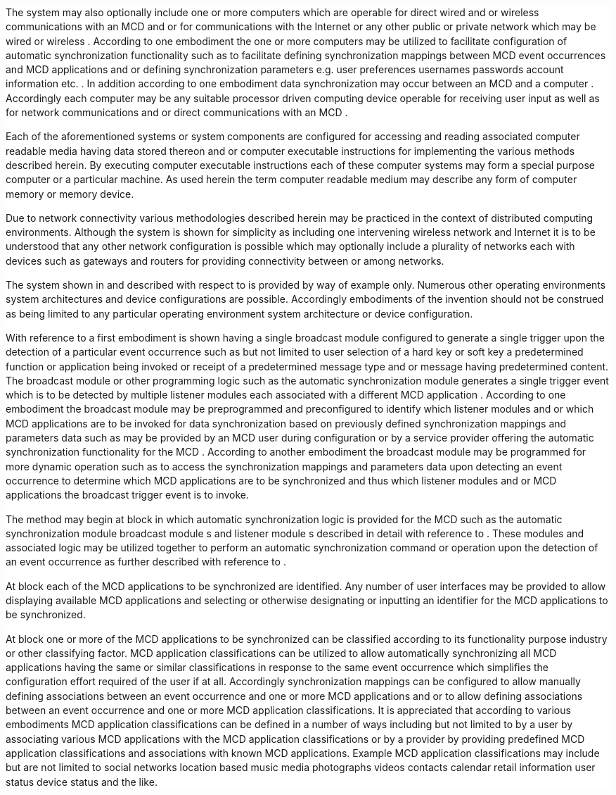 The system may also optionally include one or more computers which are operable for direct wired and or wireless communications with an MCD and or for communications with the Internet or any other public or private network which may be wired or wireless . According to one embodiment the one or more computers may be utilized to facilitate configuration of automatic synchronization functionality such as to facilitate defining synchronization mappings between MCD event occurrences and MCD applications and or defining synchronization parameters e.g. user preferences usernames passwords account information etc. . In addition according to one embodiment data synchronization may occur between an MCD and a computer . Accordingly each computer may be any suitable processor driven computing device operable for receiving user input as well as for network communications and or direct communications with an MCD .

Each of the aforementioned systems or system components are configured for accessing and reading associated computer readable media having data stored thereon and or computer executable instructions for implementing the various methods described herein. By executing computer executable instructions each of these computer systems may form a special purpose computer or a particular machine. As used herein the term computer readable medium may describe any form of computer memory or memory device.

Due to network connectivity various methodologies described herein may be practiced in the context of distributed computing environments. Although the system is shown for simplicity as including one intervening wireless network and Internet it is to be understood that any other network configuration is possible which may optionally include a plurality of networks each with devices such as gateways and routers for providing connectivity between or among networks.

The system shown in and described with respect to is provided by way of example only. Numerous other operating environments system architectures and device configurations are possible. Accordingly embodiments of the invention should not be construed as being limited to any particular operating environment system architecture or device configuration.

With reference to a first embodiment is shown having a single broadcast module configured to generate a single trigger upon the detection of a particular event occurrence such as but not limited to user selection of a hard key or soft key a predetermined function or application being invoked or receipt of a predetermined message type and or message having predetermined content. The broadcast module or other programming logic such as the automatic synchronization module generates a single trigger event which is to be detected by multiple listener modules each associated with a different MCD application . According to one embodiment the broadcast module may be preprogrammed and preconfigured to identify which listener modules and or which MCD applications are to be invoked for data synchronization based on previously defined synchronization mappings and parameters data such as may be provided by an MCD user during configuration or by a service provider offering the automatic synchronization functionality for the MCD . According to another embodiment the broadcast module may be programmed for more dynamic operation such as to access the synchronization mappings and parameters data upon detecting an event occurrence to determine which MCD applications are to be synchronized and thus which listener modules and or MCD applications the broadcast trigger event is to invoke.

The method may begin at block in which automatic synchronization logic is provided for the MCD such as the automatic synchronization module broadcast module s and listener module s described in detail with reference to . These modules and associated logic may be utilized together to perform an automatic synchronization command or operation upon the detection of an event occurrence as further described with reference to .

At block each of the MCD applications to be synchronized are identified. Any number of user interfaces may be provided to allow displaying available MCD applications and selecting or otherwise designating or inputting an identifier for the MCD applications to be synchronized.

At block one or more of the MCD applications to be synchronized can be classified according to its functionality purpose industry or other classifying factor. MCD application classifications can be utilized to allow automatically synchronizing all MCD applications having the same or similar classifications in response to the same event occurrence which simplifies the configuration effort required of the user if at all. Accordingly synchronization mappings can be configured to allow manually defining associations between an event occurrence and one or more MCD applications and or to allow defining associations between an event occurrence and one or more MCD application classifications. It is appreciated that according to various embodiments MCD application classifications can be defined in a number of ways including but not limited to by a user by associating various MCD applications with the MCD application classifications or by a provider by providing predefined MCD application classifications and associations with known MCD applications. Example MCD application classifications may include but are not limited to social networks location based music media photographs videos contacts calendar retail information user status device status and the like.
